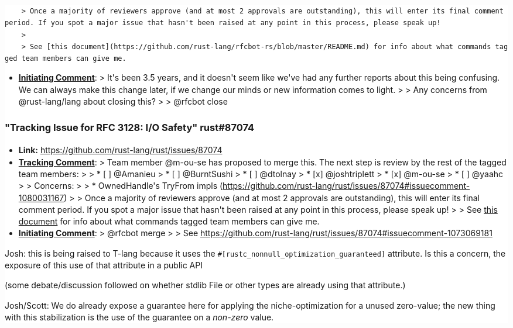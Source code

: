         > Once a majority of reviewers approve (and at most 2 approvals are outstanding), this will enter its final comment period. If you spot a major issue that hasn't been raised at any point in this process, please speak up!
        >
        > See [this document](https://github.com/rust-lang/rfcbot-rs/blob/master/README.md) for info about what commands tagged team members can give me.
- [**Initiating Comment**](https://github.com/rust-lang/rust/issues/54185#issuecomment-1124097663):
        > It's been 3.5 years, and it doesn't seem like we've had any further reports about this being confusing. We can always make this change later, if we change our minds or new information comes to light.
        >
        > Any concerns from @rust-lang/lang about closing this?
        >
        > @rfcbot close


### "Tracking Issue for RFC 3128: I/O Safety" rust#87074

- **Link:** https://github.com/rust-lang/rust/issues/87074
- [**Tracking Comment**](https://github.com/rust-lang/rust/issues/87074#issuecomment-1075152025):
        > Team member @m-ou-se has proposed to merge this. The next step is review by the rest of the tagged team members:
        >
        > * [ ] @Amanieu
        > * [ ] @BurntSushi
        > * [ ] @dtolnay
        > * [x] @joshtriplett
        > * [x] @m-ou-se
        > * [ ] @yaahc
        >
        > Concerns:
        >
        > * OwnedHandle's TryFrom impls (https://github.com/rust-lang/rust/issues/87074#issuecomment-1080031167)
        >
        > Once a majority of reviewers approve (and at most 2 approvals are outstanding), this will enter its final comment period. If you spot a major issue that hasn't been raised at any point in this process, please speak up!
        >
        > See [this document](https://github.com/rust-lang/rfcbot-rs/blob/master/README.md) for info about what commands tagged team members can give me.
- [**Initiating Comment**](https://github.com/rust-lang/rust/issues/87074#issuecomment-1075151992):
        > @rfcbot merge
        >
        > See https://github.com/rust-lang/rust/issues/87074#issuecomment-1073069181

Josh: this is being raised to T-lang because it uses the `#[rustc_nonnull_optimization_guaranteed]` attribute. Is this a concern, the exposure of this use of that attribute in a public API

(some debate/discussion followed on whether stdlib File or other types are already using that attribute.)

Josh/Scott: We do already expose a guarantee here for applying the niche-optimization for a unused zero-value; the new thing with this stabilization is the use of the guarantee on a *non-zero* value.
